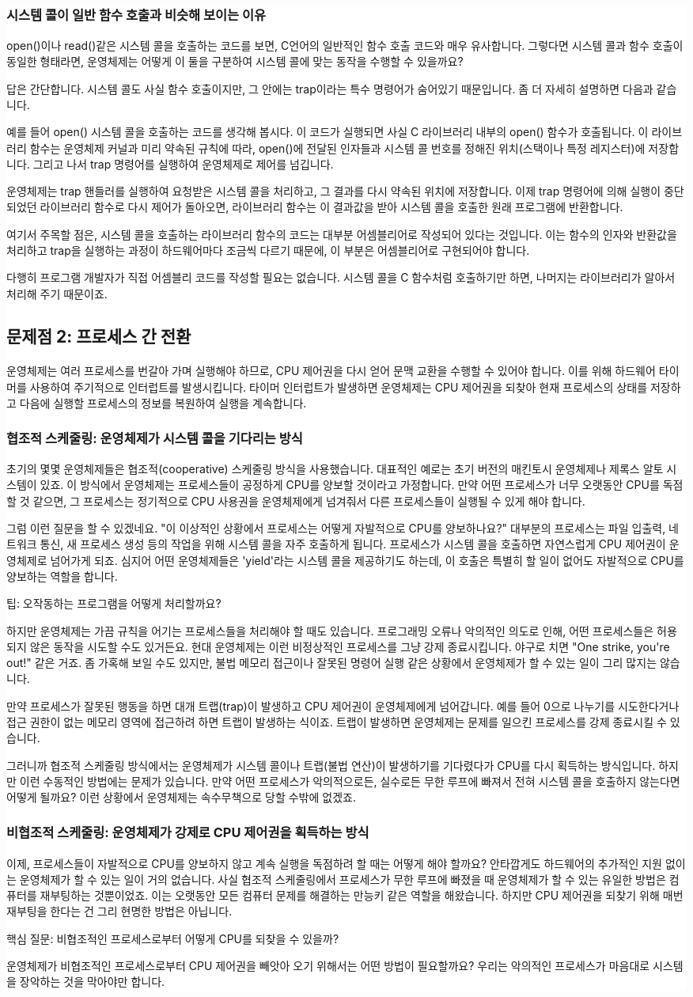### 시스템 콜이 일반 함수 호출과 비슷해 보이는 이유

open()이나 read()같은 시스템 콜을 호출하는 코드를 보면, C언어의 일반적인 함수 호출 코드와 매우 유사합니다. 그렇다면 시스템 콜과 함수 호출이 동일한 형태라면, 운영체제는 어떻게 이 둘을 구분하여 시스템 콜에 맞는 동작을 수행할 수 있을까요?

답은 간단합니다. 시스템 콜도 사실 함수 호출이지만, 그 안에는 trap이라는 특수 명령어가 숨어있기 때문입니다. 좀 더 자세히 설명하면 다음과 같습니다.

예를 들어 open() 시스템 콜을 호출하는 코드를 생각해 봅시다. 이 코드가 실행되면 사실 C 라이브러리 내부의 open() 함수가 호출됩니다. 이 라이브러리 함수는 운영체제 커널과 미리 약속된 규칙에 따라, open()에 전달된 인자들과 시스템 콜 번호를 정해진 위치(스택이나 특정 레지스터)에 저장합니다. 그리고 나서 trap 명령어를 실행하여 운영체제로 제어를 넘깁니다.

운영체제는 trap 핸들러를 실행하여 요청받은 시스템 콜을 처리하고, 그 결과를 다시 약속된 위치에 저장합니다. 이제 trap 명령어에 의해 실행이 중단되었던 라이브러리 함수로 다시 제어가 돌아오면, 라이브러리 함수는 이 결과값을 받아 시스템 콜을 호출한 원래 프로그램에 반환합니다.

여기서 주목할 점은, 시스템 콜을 호출하는 라이브러리 함수의 코드는 대부분 어셈블리어로 작성되어 있다는 것입니다. 이는 함수의 인자와 반환값을 처리하고 trap을 실행하는 과정이 하드웨어마다 조금씩 다르기 때문에, 이 부분은 어셈블리어로 구현되어야 합니다.

다행히 프로그램 개발자가 직접 어셈블리 코드를 작성할 필요는 없습니다. 시스템 콜을 C 함수처럼 호출하기만 하면, 나머지는 라이브러리가 알아서 처리해 주기 때문이죠.

## 문제점 2: 프로세스 간 전환

운영체제는 여러 프로세스를 번갈아 가며 실행해야 하므로, CPU 제어권을 다시 얻어 문맥 교환을 수행할 수 있어야 합니다. 이를 위해 하드웨어 타이머를 사용하여 주기적으로 인터럽트를 발생시킵니다. 타이머 인터럽트가 발생하면 운영체제는 CPU 제어권을 되찾아 현재 프로세스의 상태를 저장하고 다음에 실행할 프로세스의 정보를 복원하여 실행을 계속합니다.

### 협조적 스케줄링: 운영체제가 시스템 콜을 기다리는 방식

초기의 몇몇 운영체제들은 협조적(cooperative) 스케줄링 방식을 사용했습니다. 대표적인 예로는 초기 버전의 매킨토시 운영체제나 제록스 알토 시스템이 있죠. 이 방식에서 운영체제는 프로세스들이 공정하게 CPU를 양보할 것이라고 가정합니다. 만약 어떤 프로세스가 너무 오랫동안 CPU를 독점할 것 같으면, 그 프로세스는 정기적으로 CPU 사용권을 운영체제에게 넘겨줘서 다른 프로세스들이 실행될 수 있게 해야 합니다.

그럼 이런 질문을 할 수 있겠네요. "이 이상적인 상황에서 프로세스는 어떻게 자발적으로 CPU를 양보하나요?" 대부분의 프로세스는 파일 입출력, 네트워크 통신, 새 프로세스 생성 등의 작업을 위해 시스템 콜을 자주 호출하게 됩니다. 프로세스가 시스템 콜을 호출하면 자연스럽게 CPU 제어권이 운영체제로 넘어가게 되죠. 심지어 어떤 운영체제들은 'yield'라는 시스템 콜을 제공하기도 하는데, 이 호출은 특별히 할 일이 없어도 자발적으로 CPU를 양보하는 역할을 합니다.

팁: 오작동하는 프로그램을 어떻게 처리할까요?

하지만 운영체제는 가끔 규칙을 어기는 프로세스들을 처리해야 할 때도 있습니다. 프로그래밍 오류나 악의적인 의도로 인해, 어떤 프로세스들은 허용되지 않은 동작을 시도할 수도 있거든요. 현대 운영체제는 이런 비정상적인 프로세스를 그냥 강제 종료시킵니다. 야구로 치면 "One strike, you're out!" 같은 거죠. 좀 가혹해 보일 수도 있지만, 불법 메모리 접근이나 잘못된 명령어 실행 같은 상황에서 운영체제가 할 수 있는 일이 그리 많지는 않습니다.

만약 프로세스가 잘못된 행동을 하면 대개 트랩(trap)이 발생하고 CPU 제어권이 운영체제에게 넘어갑니다. 예를 들어 0으로 나누기를 시도한다거나 접근 권한이 없는 메모리 영역에 접근하려 하면 트랩이 발생하는 식이죠. 트랩이 발생하면 운영체제는 문제를 일으킨 프로세스를 강제 종료시킬 수 있습니다.

그러니까 협조적 스케줄링 방식에서는 운영체제가 시스템 콜이나 트랩(불법 연산)이 발생하기를 기다렸다가 CPU를 다시 획득하는 방식입니다. 하지만 이런 수동적인 방법에는 문제가 있습니다. 만약 어떤 프로세스가 악의적으로든, 실수로든 무한 루프에 빠져서 전혀 시스템 콜을 호출하지 않는다면 어떻게 될까요? 이런 상황에서 운영체제는 속수무책으로 당할 수밖에 없겠죠.

### 비협조적 스케줄링: 운영체제가 강제로 CPU 제어권을 획득하는 방식

이제, 프로세스들이 자발적으로 CPU를 양보하지 않고 계속 실행을 독점하려 할 때는 어떻게 해야 할까요? 안타깝게도 하드웨어의 추가적인 지원 없이는 운영체제가 할 수 있는 일이 거의 없습니다. 사실 협조적 스케줄링에서 프로세스가 무한 루프에 빠졌을 때 운영체제가 할 수 있는 유일한 방법은 컴퓨터를 재부팅하는 것뿐이었죠. 이는 오랫동안 모든 컴퓨터 문제를 해결하는 만능키 같은 역할을 해왔습니다. 하지만 CPU 제어권을 되찾기 위해 매번 재부팅을 한다는 건 그리 현명한 방법은 아닙니다.

핵심 질문: 비협조적인 프로세스로부터 어떻게 CPU를 되찾을 수 있을까?

운영체제가 비협조적인 프로세스로부터 CPU 제어권을 빼앗아 오기 위해서는 어떤 방법이 필요할까요? 우리는 악의적인 프로세스가 마음대로 시스템을 장악하는 것을 막아야만 합니다.
